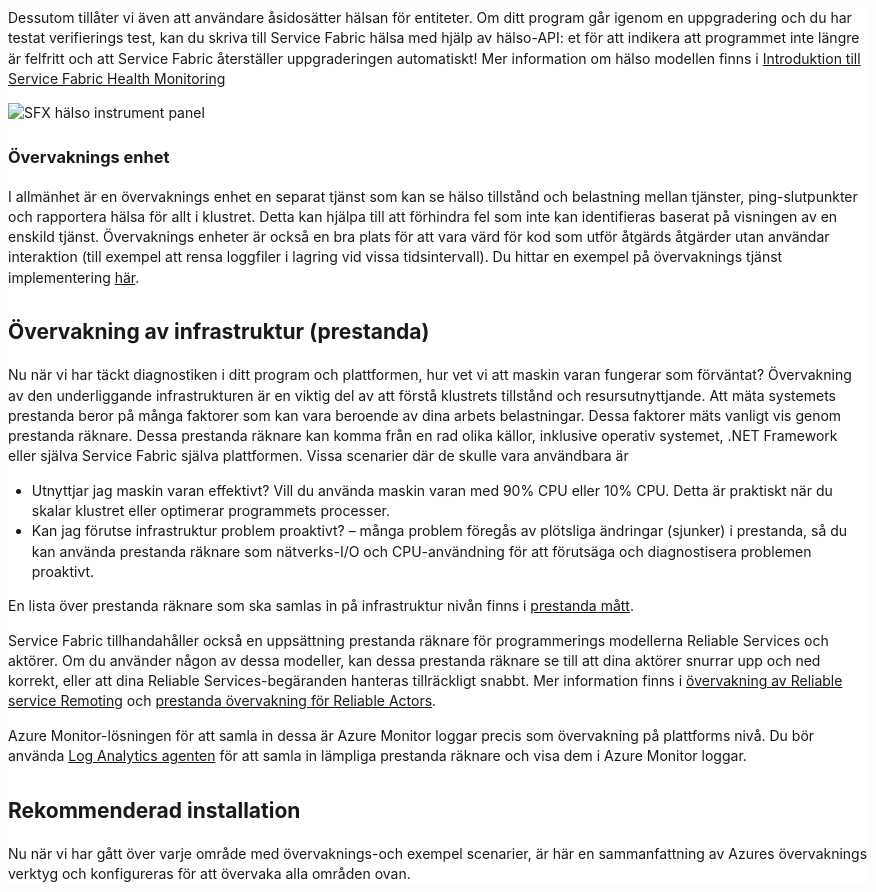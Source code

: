 Dessutom tillåter vi även att användare åsidosätter hälsan för entiteter. Om ditt program går igenom en uppgradering och du har testat verifierings test, kan du skriva till Service Fabric hälsa med hjälp av hälso-API: et för att indikera att programmet inte längre är felfritt och att Service Fabric återställer uppgraderingen automatiskt! Mer information om hälso modellen finns i [Introduktion till Service Fabric Health Monitoring](service-fabric-health-introduction.md)

![SFX hälso instrument panel](media/service-fabric-diagnostics-overview/sfx-healthstatus.png)


### <a name="watchdogs"></a>Övervaknings enhet
I allmänhet är en övervaknings enhet en separat tjänst som kan se hälso tillstånd och belastning mellan tjänster, ping-slutpunkter och rapportera hälsa för allt i klustret. Detta kan hjälpa till att förhindra fel som inte kan identifieras baserat på visningen av en enskild tjänst. Övervaknings enheter är också en bra plats för att vara värd för kod som utför åtgärds åtgärder utan användar interaktion (till exempel att rensa loggfiler i lagring vid vissa tidsintervall). Du hittar en exempel på övervaknings tjänst implementering [här](https://github.com/Azure-Samples/service-fabric-watchdog-service).

## <a name="infrastructure-performance-monitoring"></a>Övervakning av infrastruktur (prestanda)
Nu när vi har täckt diagnostiken i ditt program och plattformen, hur vet vi att maskin varan fungerar som förväntat? Övervakning av den underliggande infrastrukturen är en viktig del av att förstå klustrets tillstånd och resursutnyttjande. Att mäta systemets prestanda beror på många faktorer som kan vara beroende av dina arbets belastningar. Dessa faktorer mäts vanligt vis genom prestanda räknare. Dessa prestanda räknare kan komma från en rad olika källor, inklusive operativ systemet, .NET Framework eller själva Service Fabric själva plattformen. Vissa scenarier där de skulle vara användbara är

* Utnyttjar jag maskin varan effektivt? Vill du använda maskin varan med 90% CPU eller 10% CPU. Detta är praktiskt när du skalar klustret eller optimerar programmets processer.
* Kan jag förutse infrastruktur problem proaktivt? – många problem föregås av plötsliga ändringar (sjunker) i prestanda, så du kan använda prestanda räknare som nätverks-I/O och CPU-användning för att förutsäga och diagnostisera problemen proaktivt.

En lista över prestanda räknare som ska samlas in på infrastruktur nivån finns i [prestanda mått](service-fabric-diagnostics-event-generation-perf.md). 

Service Fabric tillhandahåller också en uppsättning prestanda räknare för programmerings modellerna Reliable Services och aktörer. Om du använder någon av dessa modeller, kan dessa prestanda räknare se till att dina aktörer snurrar upp och ned korrekt, eller att dina Reliable Services-begäranden hanteras tillräckligt snabbt. Mer information finns i [övervakning av Reliable service Remoting](service-fabric-reliable-serviceremoting-diagnostics.md#performance-counters) och [prestanda övervakning för Reliable Actors](service-fabric-reliable-actors-diagnostics.md#performance-counters). 

Azure Monitor-lösningen för att samla in dessa är Azure Monitor loggar precis som övervakning på plattforms nivå. Du bör använda [Log Analytics agenten](service-fabric-diagnostics-oms-agent.md) för att samla in lämpliga prestanda räknare och visa dem i Azure Monitor loggar.

## <a name="recommended-setup"></a>Rekommenderad installation
Nu när vi har gått över varje område med övervaknings-och exempel scenarier, är här en sammanfattning av Azures övervaknings verktyg och konfigureras för att övervaka alla områden ovan. 
